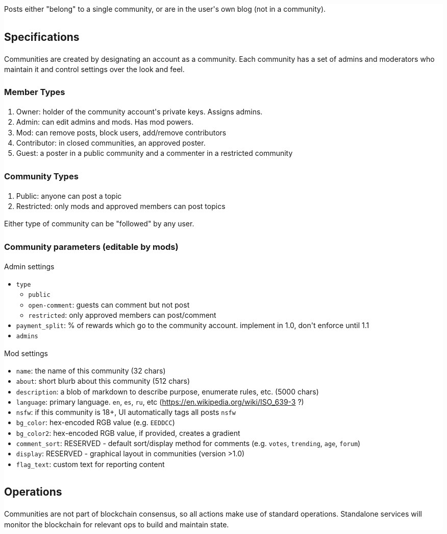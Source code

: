 Posts either "belong" to a single community, or are in the user's own blog (not in a community).

## Specifications

Communities are created by designating an account as a community. Each community has a set of admins and moderators who maintain it and control settings over the look and feel.

### Member Types

1. Owner: holder of the community account's private keys. Assigns admins.
2. Admin: can edit admins and mods. Has mod powers.
3. Mod: can remove posts, block users, add/remove contributors
4. Contributor: in closed communities, an approved poster.
5. Guest: a poster in a public community and a commenter in a restricted community


### Community Types

1. Public: anyone can post a topic
2. Restricted: only mods and approved members can post topics

Either type of community can be "followed" by any user.

### Community parameters (editable by mods)

Admin settings

 - `type`
   - `public`
   - `open-comment`: guests can comment but not post
   - `restricted`: only approved members can post/comment
 - `payment_split`: % of rewards which go to the community account. implement in 1.0, don't enforce until 1.1
 - `admins`

Mod settings

 - `name`: the name of this community (32 chars)
 - `about`: short blurb about this community (512 chars)
 - `description`: a blob of markdown to describe purpose, enumerate rules, etc. (5000 chars)
 - `language`: primary language. `en`, `es`, `ru`, etc (https://en.wikipedia.org/wiki/ISO_639-3 ?)
 - `nsfw`: if this community is 18+, UI automatically tags all posts `nsfw`
 - `bg_color`: hex-encoded RGB value (e.g. `EEDDCC`)
 - `bg_color2`: hex-encoded RGB value, if provided, creates a gradient
 - `comment_sort`: RESERVED - default sort/display method for comments (e.g. `votes`, `trending`, `age`, `forum`)
 - `display`: RESERVED - graphical layout in communities (version >1.0)
 - `flag_text`: custom text for reporting content

## Operations

Communities are not part of blockchain consensus, so all actions make use of standard operations. Standalone services will monitor the blockchain for relevant ops to build and maintain state.
